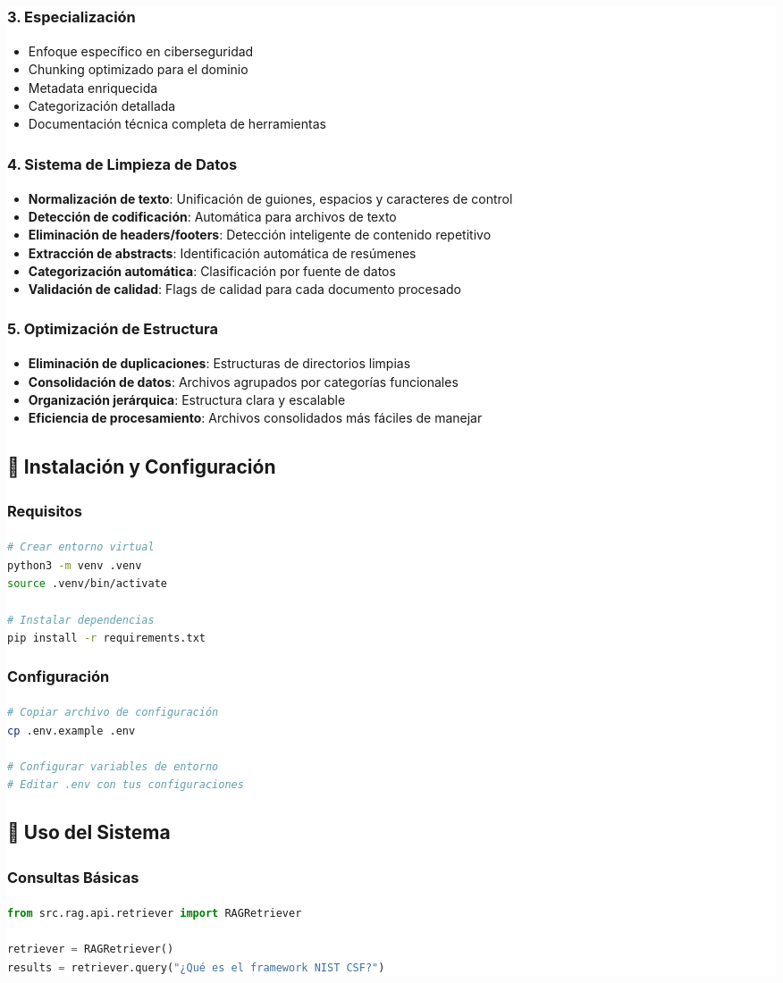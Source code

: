 ### 3. **Especialización**
- Enfoque específico en ciberseguridad
- Chunking optimizado para el dominio
- Metadata enriquecida
- Categorización detallada
- Documentación técnica completa de herramientas

### 4. **Sistema de Limpieza de Datos**
- **Normalización de texto**: Unificación de guiones, espacios y caracteres de control
- **Detección de codificación**: Automática para archivos de texto
- **Eliminación de headers/footers**: Detección inteligente de contenido repetitivo
- **Extracción de abstracts**: Identificación automática de resúmenes
- **Categorización automática**: Clasificación por fuente de datos
- **Validación de calidad**: Flags de calidad para cada documento procesado

### 5. **Optimización de Estructura**
- **Eliminación de duplicaciones**: Estructuras de directorios limpias
- **Consolidación de datos**: Archivos agrupados por categorías funcionales
- **Organización jerárquica**: Estructura clara y escalable
- **Eficiencia de procesamiento**: Archivos consolidados más fáciles de manejar

## 🔧 Instalación y Configuración

### Requisitos
```bash
# Crear entorno virtual
python3 -m venv .venv
source .venv/bin/activate

# Instalar dependencias
pip install -r requirements.txt
```

### Configuración
```bash
# Copiar archivo de configuración
cp .env.example .env

# Configurar variables de entorno
# Editar .env con tus configuraciones
```

## 📝 Uso del Sistema

### Consultas Básicas
```python
from src.rag.api.retriever import RAGRetriever

retriever = RAGRetriever()
results = retriever.query("¿Qué es el framework NIST CSF?")
```
